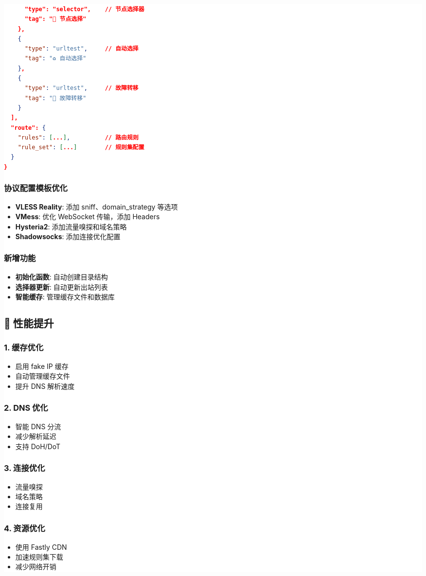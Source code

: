 ```json
      "type": "selector",    // 节点选择器
      "tag": "🚀 节点选择"
    },
    {
      "type": "urltest",     // 自动选择
      "tag": "♻️ 自动选择"
    },
    {
      "type": "urltest",     // 故障转移
      "tag": "🎯 故障转移"
    }
  ],
  "route": {
    "rules": [...],          // 路由规则
    "rule_set": [...]        // 规则集配置
  }
}
```

### 协议配置模板优化
- **VLESS Reality**: 添加 sniff、domain_strategy 等选项
- **VMess**: 优化 WebSocket 传输，添加 Headers
- **Hysteria2**: 添加流量嗅探和域名策略
- **Shadowsocks**: 添加连接优化配置

### 新增功能
- **初始化函数**: 自动创建目录结构
- **选择器更新**: 自动更新出站列表
- **智能缓存**: 管理缓存文件和数据库

## 🎯 性能提升

### 1. 缓存优化
- 启用 fake IP 缓存
- 自动管理缓存文件
- 提升 DNS 解析速度

### 2. DNS 优化
- 智能 DNS 分流
- 减少解析延迟
- 支持 DoH/DoT

### 3. 连接优化
- 流量嗅探
- 域名策略
- 连接复用

### 4. 资源优化
- 使用 Fastly CDN
- 加速规则集下载
- 减少网络开销

